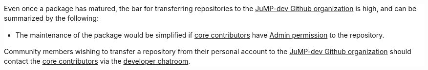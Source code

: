 Even once a package has matured, the bar for transferring repositories to the
[JuMP-dev Github organization] is high, and can be summarized by the following:

* The maintenance of the package would be simplified if [core contributors]
  have [Admin permission][permissions] to the repository.

Community members wishing to transfer a repository from their personal account
to the [JuMP-dev Github organization] should contact the [core contributors]
via the [developer chatroom].

[JuMP-dev Github organization]: https://github.com/jump-dev
[permissions]: https://docs.github.com/en/free-pro-team@latest/github/setting-up-and-managing-organizations-and-teams/repository-permission-levels-for-an-organization#repository-access-for-each-permission-level
[owner-permission]: https://docs.github.com/en/free-pro-team@latest/github/setting-up-and-managing-organizations-and-teams/permission-levels-for-an-organization#permission-levels-for-an-organization

[community forum]: #community-forum
[developer chatroom]: #developer-chatroom
[core contributors]: #core-contributors
[repository maintainers]: #repository-maintainers
[Steering Committee]: #steering-committee
[monthly developer call]: #monthly-developer-call
